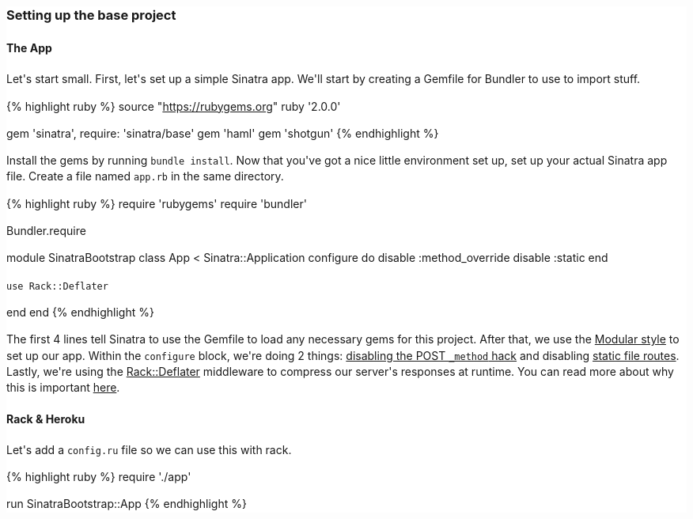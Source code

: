 ### Setting up the base project

#### The App
Let's start small. First, let's set up a simple Sinatra app. We'll start by creating a Gemfile for Bundler to use to import stuff.

{% highlight ruby %}
source "https://rubygems.org"
ruby '2.0.0'

gem 'sinatra', require: 'sinatra/base'
gem 'haml'
gem 'shotgun'
{% endhighlight %}  

Install the gems by running `bundle install`. Now that you've got a nice little environment set up, set up your actual Sinatra app file. Create a file named `app.rb` in the same directory.

{% highlight ruby %}
require 'rubygems'
require 'bundler'

Bundler.require

module SinatraBootstrap
  class App < Sinatra::Application
    configure do
      disable :method_override
      disable :static
    end

    use Rack::Deflater
  end
end
{% endhighlight %}

The first 4 lines tell Sinatra to use the Gemfile to load any necessary gems for this project. After that, we use the [Modular style](http://www.sinatrarb.com/intro.html#Modular%20vs.%20Classic%20Style) to set up our app. Within the `configure` block, we're doing 2 things: [disabling the POST `_method` hack](http://www.sinatrarb.com/configuration.html#methodoverride---enabledisable-the-post-method-hack) and disabling [static file routes](http://www.sinatrarb.com/configuration.html#static---enabledisable-static-file-routes). Lastly, we're using the [Rack::Deflater](http://rubydoc.info/github/rack/rack/master/Rack/Deflater) middleware to compress our server's responses at runtime. You can read more about why this is important [here](http://robots.thoughtbot.com/content-compression-with-rack-deflater).


#### Rack & Heroku

Let's add a `config.ru` file so we can use this with rack. 

{% highlight ruby %}
require './app'

run SinatraBootstrap::App
{% endhighlight %}
